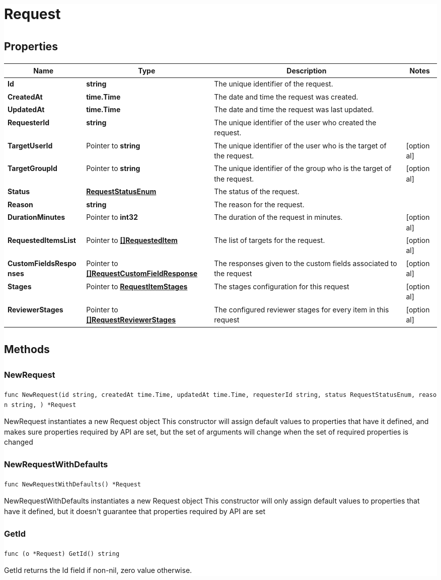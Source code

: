 # Request

## Properties

Name | Type | Description | Notes
------------ | ------------- | ------------- | -------------
**Id** | **string** | The unique identifier of the request. | 
**CreatedAt** | **time.Time** | The date and time the request was created. | 
**UpdatedAt** | **time.Time** | The date and time the request was last updated. | 
**RequesterId** | **string** | The unique identifier of the user who created the request. | 
**TargetUserId** | Pointer to **string** | The unique identifier of the user who is the target of the request. | [optional] 
**TargetGroupId** | Pointer to **string** | The unique identifier of the group who is the target of the request. | [optional] 
**Status** | [**RequestStatusEnum**](RequestStatusEnum.md) | The status of the request. | 
**Reason** | **string** | The reason for the request. | 
**DurationMinutes** | Pointer to **int32** | The duration of the request in minutes. | [optional] 
**RequestedItemsList** | Pointer to [**[]RequestedItem**](RequestedItem.md) | The list of targets for the request. | [optional] 
**CustomFieldsResponses** | Pointer to [**[]RequestCustomFieldResponse**](RequestCustomFieldResponse.md) | The responses given to the custom fields associated to the request | [optional] 
**Stages** | Pointer to [**RequestItemStages**](RequestItemStages.md) | The stages configuration for this request | [optional] 
**ReviewerStages** | Pointer to [**[]RequestReviewerStages**](RequestReviewerStages.md) | The configured reviewer stages for every item in this request | [optional] 

## Methods

### NewRequest

`func NewRequest(id string, createdAt time.Time, updatedAt time.Time, requesterId string, status RequestStatusEnum, reason string, ) *Request`

NewRequest instantiates a new Request object
This constructor will assign default values to properties that have it defined,
and makes sure properties required by API are set, but the set of arguments
will change when the set of required properties is changed

### NewRequestWithDefaults

`func NewRequestWithDefaults() *Request`

NewRequestWithDefaults instantiates a new Request object
This constructor will only assign default values to properties that have it defined,
but it doesn't guarantee that properties required by API are set

### GetId

`func (o *Request) GetId() string`

GetId returns the Id field if non-nil, zero value otherwise.
